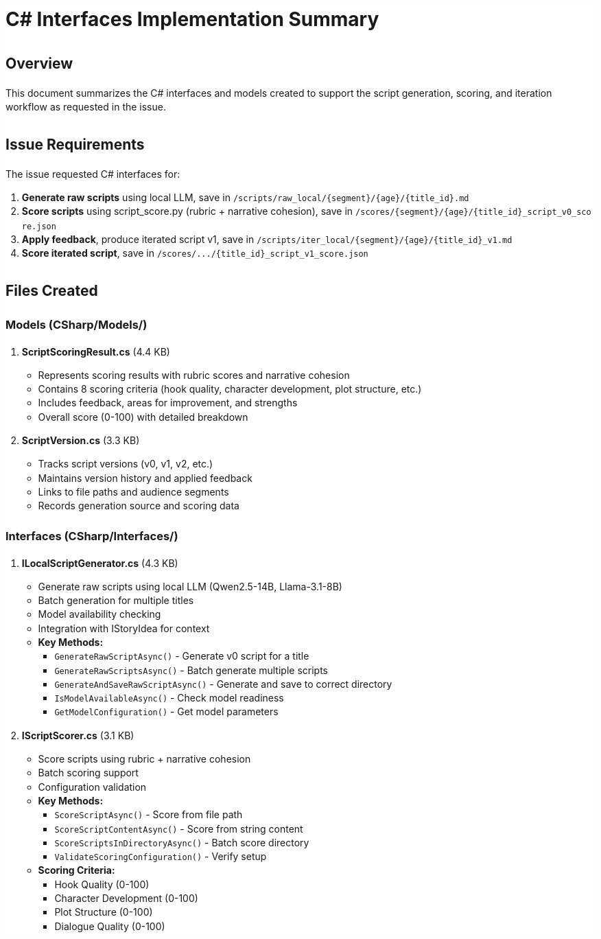 # C# Interfaces Implementation Summary

## Overview

This document summarizes the C# interfaces and models created to support the script generation, scoring, and iteration workflow as requested in the issue.

## Issue Requirements

The issue requested C# interfaces for:

1. **Generate raw scripts** using local LLM, save in `/scripts/raw_local/{segment}/{age}/{title_id}.md`
2. **Score scripts** using script_score.py (rubric + narrative cohesion), save in `/scores/{segment}/{age}/{title_id}_script_v0_score.json`
3. **Apply feedback**, produce iterated script v1, save in `/scripts/iter_local/{segment}/{age}/{title_id}_v1.md`
4. **Score iterated script**, save in `/scores/.../{title_id}_script_v1_score.json`

## Files Created

### Models (CSharp/Models/)

1. **ScriptScoringResult.cs** (4.4 KB)
   - Represents scoring results with rubric scores and narrative cohesion
   - Contains 8 scoring criteria (hook quality, character development, plot structure, etc.)
   - Includes feedback, areas for improvement, and strengths
   - Overall score (0-100) with detailed breakdown

2. **ScriptVersion.cs** (3.3 KB)
   - Tracks script versions (v0, v1, v2, etc.)
   - Maintains version history and applied feedback
   - Links to file paths and audience segments
   - Records generation source and scoring data

### Interfaces (CSharp/Interfaces/)

1. **ILocalScriptGenerator.cs** (4.3 KB)
   - Generate raw scripts using local LLM (Qwen2.5-14B, Llama-3.1-8B)
   - Batch generation for multiple titles
   - Model availability checking
   - Integration with IStoryIdea for context
   - **Key Methods:**
     - `GenerateRawScriptAsync()` - Generate v0 script for a title
     - `GenerateRawScriptsAsync()` - Batch generate multiple scripts
     - `GenerateAndSaveRawScriptAsync()` - Generate and save to correct directory
     - `IsModelAvailableAsync()` - Check model readiness
     - `GetModelConfiguration()` - Get model parameters

2. **IScriptScorer.cs** (3.1 KB)
   - Score scripts using rubric + narrative cohesion
   - Batch scoring support
   - Configuration validation
   - **Key Methods:**
     - `ScoreScriptAsync()` - Score from file path
     - `ScoreScriptContentAsync()` - Score from string content
     - `ScoreScriptsInDirectoryAsync()` - Batch score directory
     - `ValidateScoringConfiguration()` - Verify setup
   - **Scoring Criteria:**
     - Hook Quality (0-100)
     - Character Development (0-100)
     - Plot Structure (0-100)
     - Dialogue Quality (0-100)